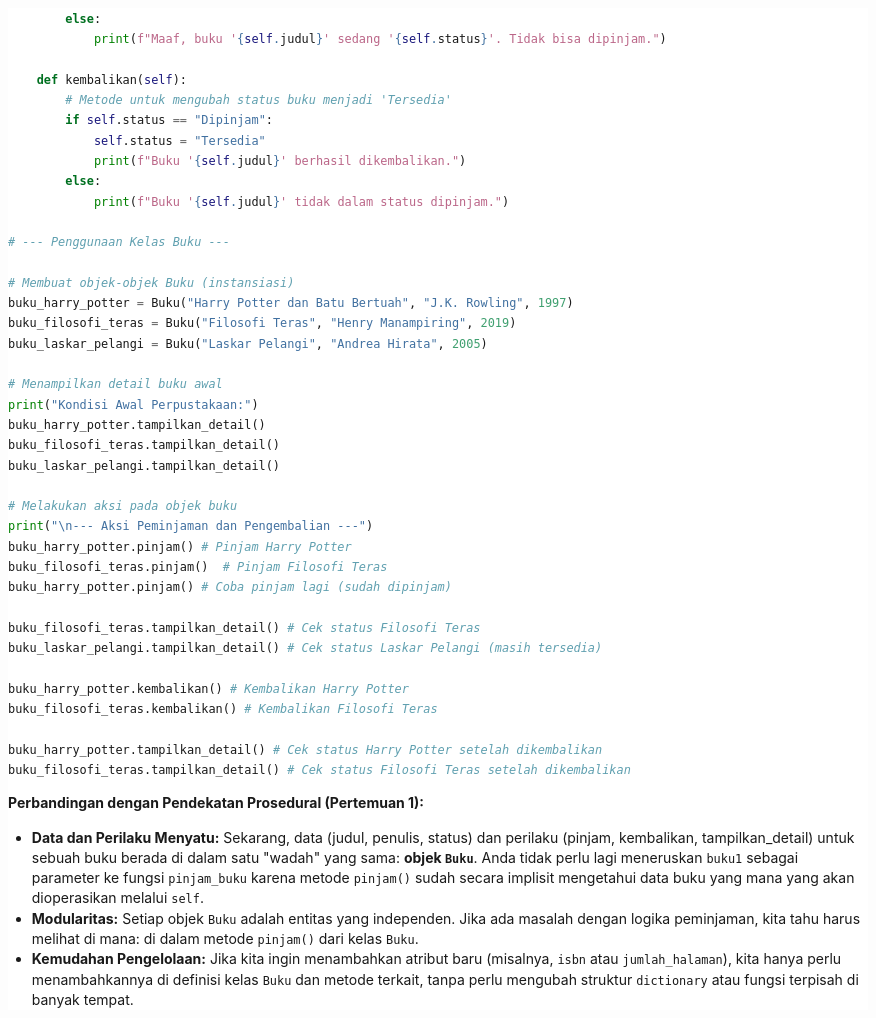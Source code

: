 ```python
        else:
            print(f"Maaf, buku '{self.judul}' sedang '{self.status}'. Tidak bisa dipinjam.")

    def kembalikan(self):
        # Metode untuk mengubah status buku menjadi 'Tersedia'
        if self.status == "Dipinjam":
            self.status = "Tersedia"
            print(f"Buku '{self.judul}' berhasil dikembalikan.")
        else:
            print(f"Buku '{self.judul}' tidak dalam status dipinjam.")

# --- Penggunaan Kelas Buku ---

# Membuat objek-objek Buku (instansiasi)
buku_harry_potter = Buku("Harry Potter dan Batu Bertuah", "J.K. Rowling", 1997)
buku_filosofi_teras = Buku("Filosofi Teras", "Henry Manampiring", 2019)
buku_laskar_pelangi = Buku("Laskar Pelangi", "Andrea Hirata", 2005)

# Menampilkan detail buku awal
print("Kondisi Awal Perpustakaan:")
buku_harry_potter.tampilkan_detail()
buku_filosofi_teras.tampilkan_detail()
buku_laskar_pelangi.tampilkan_detail()

# Melakukan aksi pada objek buku
print("\n--- Aksi Peminjaman dan Pengembalian ---")
buku_harry_potter.pinjam() # Pinjam Harry Potter
buku_filosofi_teras.pinjam()  # Pinjam Filosofi Teras
buku_harry_potter.pinjam() # Coba pinjam lagi (sudah dipinjam)

buku_filosofi_teras.tampilkan_detail() # Cek status Filosofi Teras
buku_laskar_pelangi.tampilkan_detail() # Cek status Laskar Pelangi (masih tersedia)

buku_harry_potter.kembalikan() # Kembalikan Harry Potter
buku_filosofi_teras.kembalikan() # Kembalikan Filosofi Teras

buku_harry_potter.tampilkan_detail() # Cek status Harry Potter setelah dikembalikan
buku_filosofi_teras.tampilkan_detail() # Cek status Filosofi Teras setelah dikembalikan
```

**Perbandingan dengan Pendekatan Prosedural (Pertemuan 1):**

  * **Data dan Perilaku Menyatu:** Sekarang, data (judul, penulis, status) dan perilaku (pinjam, kembalikan, tampilkan\_detail) untuk sebuah buku berada di dalam satu "wadah" yang sama: **objek `Buku`**. Anda tidak perlu lagi meneruskan `buku1` sebagai parameter ke fungsi `pinjam_buku` karena metode `pinjam()` sudah secara implisit mengetahui data buku yang mana yang akan dioperasikan melalui `self`.
  * **Modularitas:** Setiap objek `Buku` adalah entitas yang independen. Jika ada masalah dengan logika peminjaman, kita tahu harus melihat di mana: di dalam metode `pinjam()` dari kelas `Buku`.
  * **Kemudahan Pengelolaan:** Jika kita ingin menambahkan atribut baru (misalnya, `isbn` atau `jumlah_halaman`), kita hanya perlu menambahkannya di definisi kelas `Buku` dan metode terkait, tanpa perlu mengubah struktur `dictionary` atau fungsi terpisah di banyak tempat.
